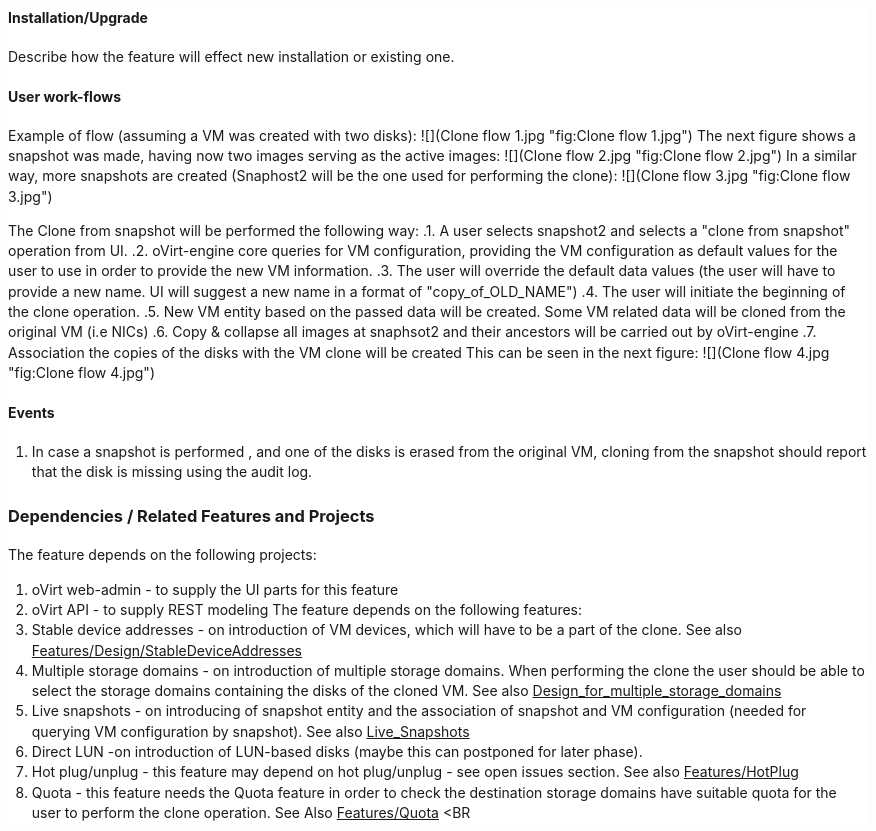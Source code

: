 #### Installation/Upgrade

Describe how the feature will effect new installation or existing one.

#### User work-flows

Example of flow (assuming a VM was created with two disks):
![](Clone flow 1.jpg "fig:Clone flow 1.jpg")
The next figure shows a snapshot was made, having now two images serving as the active images:
![](Clone flow 2.jpg "fig:Clone flow 2.jpg")
In a similar way, more snapshots are created (Snaphost2 will be the one used for performing the clone):
![](Clone flow 3.jpg "fig:Clone flow 3.jpg")

The Clone from snapshot will be performed the following way:
 .1. A user selects snapshot2 and selects a "clone from snapshot" operation from UI.
.2. oVirt-engine core queries for VM configuration, providing the VM configuration as default values for the user to use in order to provide the new VM information.
.3. The user will override the default data values (the user will have to provide a new name. UI will suggest a new name in a format of "copy_of_OLD_NAME")
.4. The user will initiate the beginning of the clone operation.
.5. New VM entity based on the passed data will be created. Some VM related data will be cloned from the original VM (i.e NICs)
.6. Copy & collapse all images at snaphsot2 and their ancestors will be carried out by oVirt-engine
.7. Association the copies of the disks with the VM clone will be created
 This can be seen in the next figure:
![](Clone flow 4.jpg "fig:Clone flow 4.jpg")

#### Events

1. In case a snapshot is performed , and one of the disks is erased from the original VM, cloning from the snapshot should report that the disk is missing using the audit log.

### Dependencies / Related Features and Projects

The feature depends on the following projects:
1. oVirt web-admin - to supply the UI parts for this feature
2. oVirt API - to supply REST modeling
The feature depends on the following features:
1. Stable device addresses - on introduction of VM devices, which will have to be a part of the clone. See also [Features/Design/StableDeviceAddresses](/develop/release-management/features/ux/design/stabledeviceaddresses/)
2. Multiple storage domains - on introduction of multiple storage domains. When performing the clone the user should be able to select the storage domains containing the disks of the cloned VM. See also [Design_for_multiple_storage_domains](/develop/release-management/features/storage/design-for-multiple-storage-domains/)
3. Live snapshots - on introducing of snapshot entity and the association of snapshot and VM configuration (needed for querying VM configuration by snapshot). See also [Live_Snapshots](/documentation/admin-guide/virt/live-snapshots/)
4. Direct LUN -on introduction of LUN-based disks (maybe this can postponed for later phase).
5. Hot plug/unplug - this feature may depend on hot plug/unplug - see open issues section. See also [Features/HotPlug](Features/HotPlug)
6. Quota - this feature needs the Quota feature in order to check the destination storage domains have suitable quota for the user to perform the clone operation. See Also [Features/Quota](/develop/release-management/features/sla/quota/) <BR<BR>
